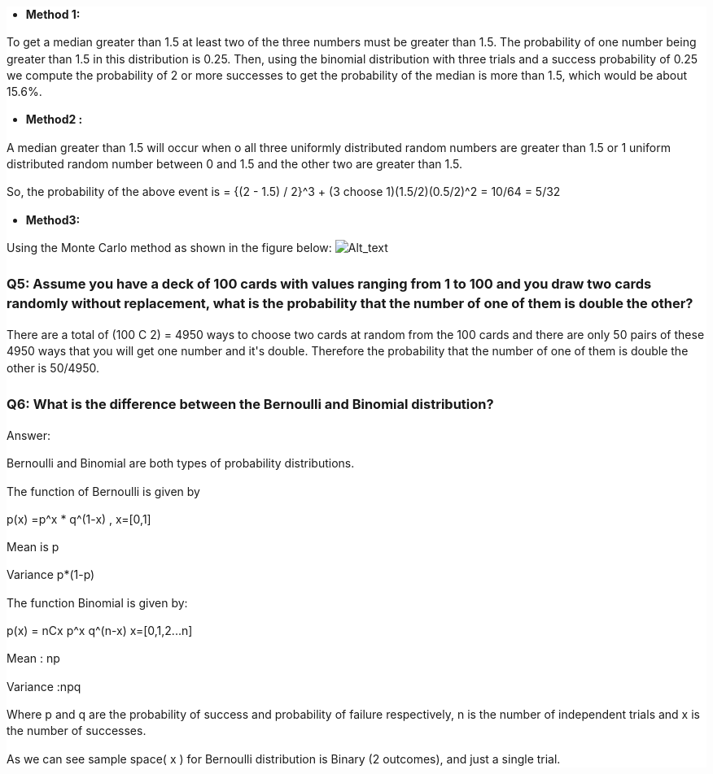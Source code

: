 * **Method 1:**

To get a median greater than 1.5 at least two of the three numbers must be greater than 1.5. The probability of one number being greater than 1.5 in this distribution is 0.25. Then, using the binomial distribution with three trials and a success probability of 0.25 we compute the probability of 2 or more successes to get the probability of the median is more than 1.5, which would be about 15.6%.

* **Method2 :**

A median greater than 1.5 will occur when o all three uniformly distributed random numbers are greater than 1.5 or 1 uniform distributed random number between 0 and 1.5 and the other two are greater than 1.5.

So, the probability of the above event is
= {(2 - 1.5) / 2}^3 + (3 choose 1)(1.5/2)(0.5/2)^2
= 10/64 = 5/32

* **Method3:**

Using the Monte Carlo method as shown in the figure below:
![Alt_text](https://github.com/youssefHosni/Data-Science-Interview-Questions/blob/main/Figures/Monte%20Carlo%20Methods.png)

### Q5: Assume you have a deck of 100 cards with values ranging from 1 to 100 and you draw two cards randomly without replacement, what is the probability that the number of one of them is double the other? ###

There are a total of (100 C 2) = 4950 ways to choose two cards at random from the 100 cards and there are only 50 pairs of these 4950 ways that you will get one number and it's double. Therefore the probability that the number of one of them is double the other is 50/4950.

### Q6: What is the difference between the Bernoulli and Binomial distribution? ###
Answer:

Bernoulli and Binomial are both types of probability distributions.

The function of Bernoulli is given by

p(x) =p^x * q^(1-x) , x=[0,1] 

Mean is p

Variance p*(1-p)

The function Binomial is given by:

p(x) = nCx p^x q^(n-x) x=[0,1,2...n]

Mean : np

Variance :npq

Where p and q are the probability of success and probability of failure respectively, n is the number of independent trials and x is the number of successes.

As we can see sample space( x ) for Bernoulli distribution is Binary (2 outcomes), and just a single trial. 
